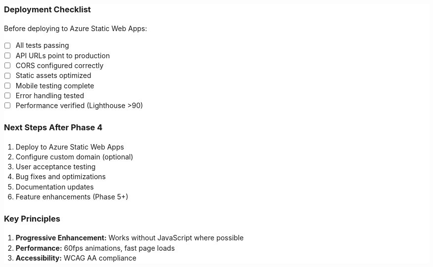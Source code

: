 ### Deployment Checklist

Before deploying to Azure Static Web Apps:
- [ ] All tests passing
- [ ] API URLs point to production
- [ ] CORS configured correctly
- [ ] Static assets optimized
- [ ] Mobile testing complete
- [ ] Error handling tested
- [ ] Performance verified (Lighthouse >90)

### Next Steps After Phase 4

1. Deploy to Azure Static Web Apps
2. Configure custom domain (optional)
3. User acceptance testing
4. Bug fixes and optimizations
5. Documentation updates
6. Feature enhancements (Phase 5+)

### Key Principles

1. **Progressive Enhancement:** Works without JavaScript where possible
2. **Performance:** 60fps animations, fast page loads
3. **Accessibility:** WCAG AA compliance
